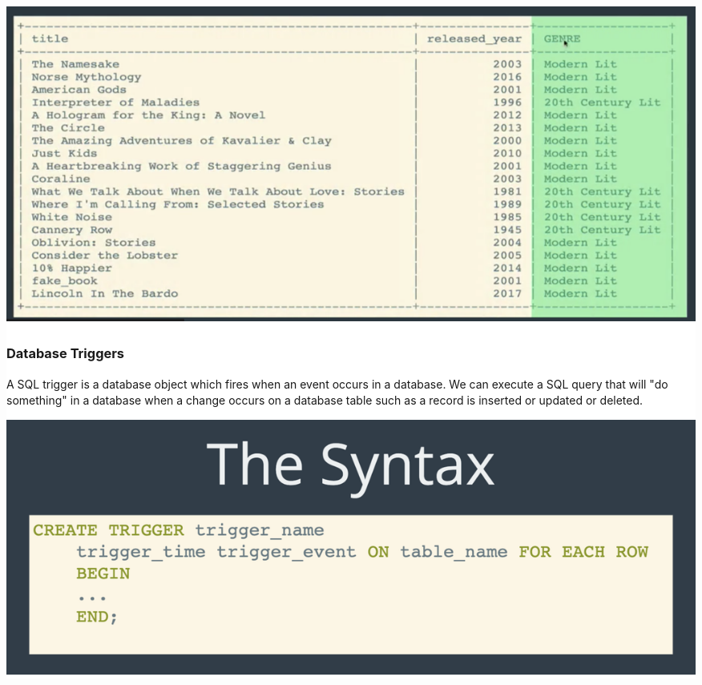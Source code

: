 ![case 2](img10.png)

### Database Triggers
A SQL trigger is a database object which fires when an event occurs in a database. We can execute a SQL query that will "do something" in a database when a change occurs on a database table such as a record is inserted or updated or deleted.

![trigger 1](img11.png)
